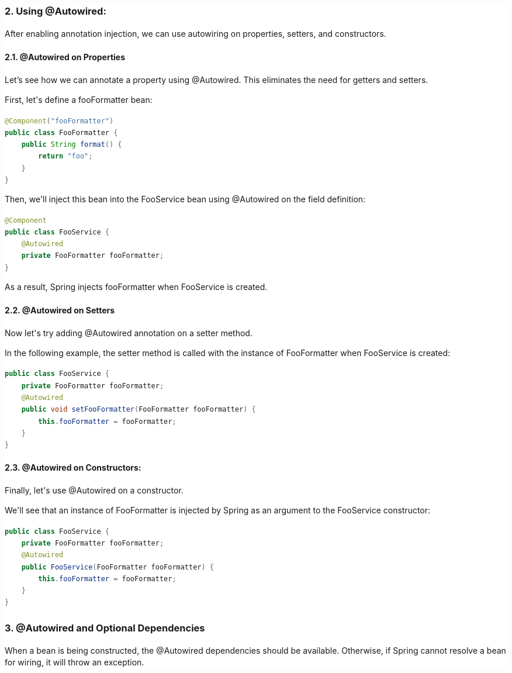 ### 2. Using @Autowired:
After enabling annotation injection, we can use autowiring on properties, setters, and constructors.

#### 2.1. @Autowired on Properties
Let’s see how we can annotate a property using @Autowired. This eliminates the need for getters and setters.

First, let's define a fooFormatter bean:
```java
@Component("fooFormatter")
public class FooFormatter {
    public String format() {
        return "foo";
    }
}
```

Then, we'll inject this bean into the FooService bean using @Autowired on the field definition:
```java
@Component
public class FooService {  
    @Autowired
    private FooFormatter fooFormatter;
}
```
As a result, Spring injects fooFormatter when FooService is created.

#### 2.2. @Autowired on Setters
Now let's try adding @Autowired annotation on a setter method.

In the following example, the setter method is called with the instance of FooFormatter when FooService is created:
```java
public class FooService {
    private FooFormatter fooFormatter;
    @Autowired
    public void setFooFormatter(FooFormatter fooFormatter) {
        this.fooFormatter = fooFormatter;
    }
}
```
#### 2.3. @Autowired on Constructors:

Finally, let's use @Autowired on a constructor.

We'll see that an instance of FooFormatter is injected by Spring as an argument to the FooService constructor:
```java
public class FooService {
    private FooFormatter fooFormatter;
    @Autowired
    public FooService(FooFormatter fooFormatter) {
        this.fooFormatter = fooFormatter;
    }
}
```
### 3. @Autowired and Optional Dependencies
When a bean is being constructed, the @Autowired dependencies should be available. Otherwise, if Spring cannot resolve a bean for wiring, it will throw an exception.
